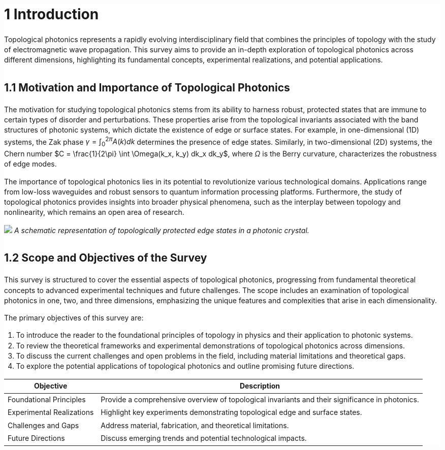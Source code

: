 # 1 Introduction
Topological photonics represents a rapidly evolving interdisciplinary field that combines the principles of topology with the study of electromagnetic wave propagation. This survey aims to provide an in-depth exploration of topological photonics across different dimensions, highlighting its fundamental concepts, experimental realizations, and potential applications.

## 1.1 Motivation and Importance of Topological Photonics
The motivation for studying topological photonics stems from its ability to harness robust, protected states that are immune to certain types of disorder and perturbations. These properties arise from the topological invariants associated with the band structures of photonic systems, which dictate the existence of edge or surface states. For example, in one-dimensional (1D) systems, the Zak phase $\gamma = \int_0^{2\pi} A(k) dk$ determines the presence of edge states. Similarly, in two-dimensional (2D) systems, the Chern number $C = \frac{1}{2\pi} \int \Omega(k_x, k_y) dk_x dk_y$, where $\Omega$ is the Berry curvature, characterizes the robustness of edge modes.

The importance of topological photonics lies in its potential to revolutionize various technological domains. Applications range from low-loss waveguides and robust sensors to quantum information processing platforms. Furthermore, the study of topological photonics provides insights into broader physical phenomena, such as the interplay between topology and nonlinearity, which remains an open area of research.

![](placeholder_for_figure)
*A schematic representation of topologically protected edge states in a photonic crystal.*

## 1.2 Scope and Objectives of the Survey
This survey is structured to cover the essential aspects of topological photonics, progressing from fundamental theoretical concepts to advanced experimental techniques and future challenges. The scope includes an examination of topological photonics in one, two, and three dimensions, emphasizing the unique features and complexities that arise in each dimensionality.

The primary objectives of this survey are:
1. To introduce the reader to the foundational principles of topology in physics and their application to photonic systems.
2. To review the theoretical frameworks and experimental demonstrations of topological photonics across dimensions.
3. To discuss the current challenges and open problems in the field, including material limitations and theoretical gaps.
4. To explore the potential applications of topological photonics and outline promising future directions.

| Objective | Description |
|----------|-------------|
| Foundational Principles | Provide a comprehensive overview of topological invariants and their significance in photonics. |
| Experimental Realizations | Highlight key experiments demonstrating topological edge and surface states. |
| Challenges and Gaps | Address material, fabrication, and theoretical limitations. |
| Future Directions | Discuss emerging trends and potential technological impacts. |
